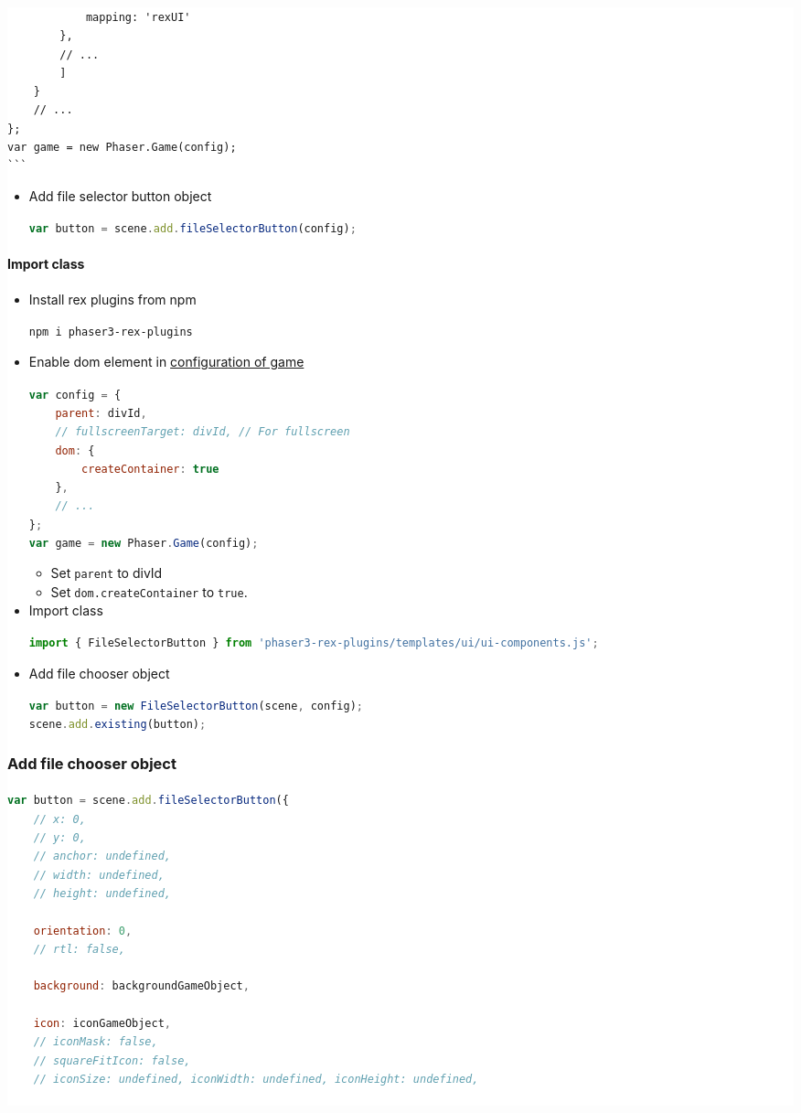                 mapping: 'rexUI'
            },
            // ...
            ]
        }
        // ...
    };
    var game = new Phaser.Game(config);
    ```
- Add file selector button object
    ```javascript
    var button = scene.add.fileSelectorButton(config);
    ```

#### Import class

- Install rex plugins from npm
    ```
    npm i phaser3-rex-plugins
    ```
- Enable dom element in [configuration of game](game.md#configuration)
    ```javascript
    var config = {
        parent: divId,
        // fullscreenTarget: divId, // For fullscreen
        dom: {
            createContainer: true
        },        
        // ...
    };
    var game = new Phaser.Game(config);
    ```
    - Set `parent` to divId
    - Set `dom.createContainer` to `true`.
- Import class
    ```javascript
    import { FileSelectorButton } from 'phaser3-rex-plugins/templates/ui/ui-components.js';
    ```
- Add file chooser object
    ```javascript
    var button = new FileSelectorButton(scene, config);
    scene.add.existing(button);
    ```

### Add file chooser object

```javascript
var button = scene.add.fileSelectorButton({
    // x: 0,
    // y: 0,
    // anchor: undefined,
    // width: undefined,
    // height: undefined,

    orientation: 0,
    // rtl: false,

    background: backgroundGameObject,

    icon: iconGameObject,
    // iconMask: false,
    // squareFitIcon: false,
    // iconSize: undefined, iconWidth: undefined, iconHeight: undefined,
    
```